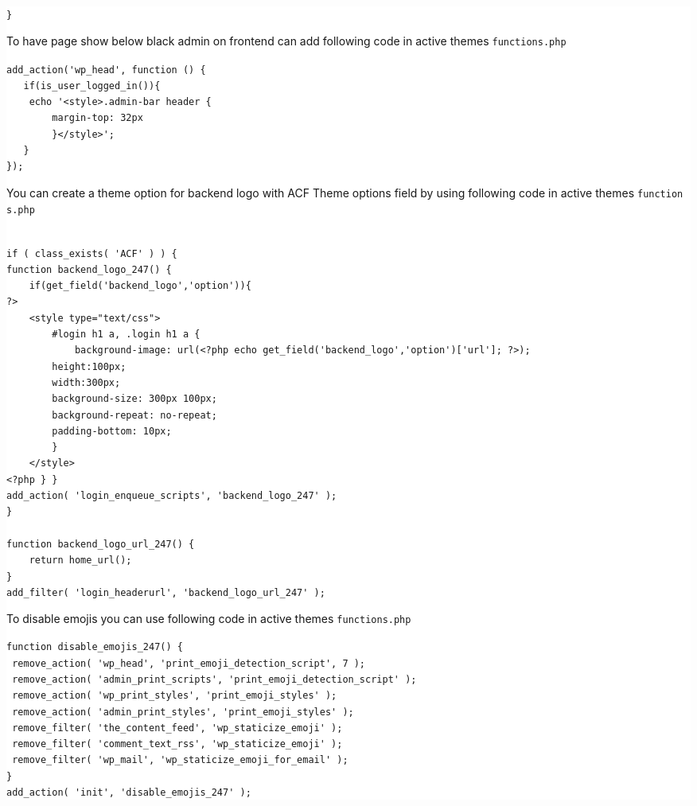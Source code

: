```
}
```

To have page show below black admin on frontend can add following code in active themes `functions.php`

```
add_action('wp_head', function () {
   if(is_user_logged_in()){
    echo '<style>.admin-bar header {
        margin-top: 32px
        }</style>';
   }
});
```

You can create a theme option for backend logo with ACF Theme options field by using following code in active themes `functions.php`

```

if ( class_exists( 'ACF' ) ) {
function backend_logo_247() { 
    if(get_field('backend_logo','option')){
?>
    <style type="text/css">
        #login h1 a, .login h1 a {
            background-image: url(<?php echo get_field('backend_logo','option')['url']; ?>);
        height:100px;
        width:300px;
        background-size: 300px 100px;
        background-repeat: no-repeat;
        padding-bottom: 10px;
        }
    </style>
<?php } }
add_action( 'login_enqueue_scripts', 'backend_logo_247' );
}

function backend_logo_url_247() {
    return home_url();
}
add_filter( 'login_headerurl', 'backend_logo_url_247' );
```

To disable emojis you can use following code in active themes `functions.php`

```
function disable_emojis_247() {
 remove_action( 'wp_head', 'print_emoji_detection_script', 7 );
 remove_action( 'admin_print_scripts', 'print_emoji_detection_script' );
 remove_action( 'wp_print_styles', 'print_emoji_styles' );
 remove_action( 'admin_print_styles', 'print_emoji_styles' ); 
 remove_filter( 'the_content_feed', 'wp_staticize_emoji' );
 remove_filter( 'comment_text_rss', 'wp_staticize_emoji' ); 
 remove_filter( 'wp_mail', 'wp_staticize_emoji_for_email' );
}
add_action( 'init', 'disable_emojis_247' );
```
